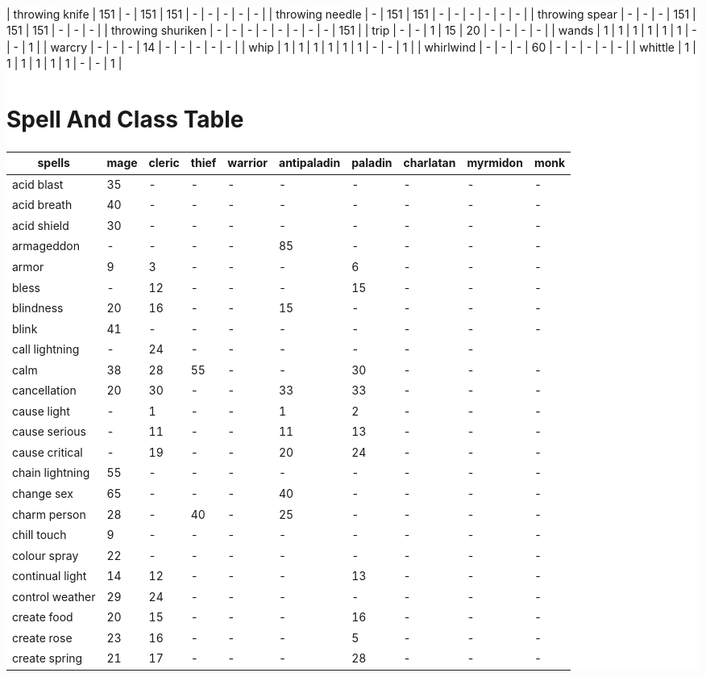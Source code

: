 | throwing knife | 151 | - | 151 | 151 | - | - | - | - | - |
| throwing needle | - | 151 | 151 | - | - | - | - | - | - |
| throwing spear | - | - | - | 151 | 151 | 151 | - | - | - |
| throwing shuriken | - | - | - | - | - | - | - | - | 151 |
| trip | - | - | 1 | 15 | 20 | - | - | - | - |
| wands | 1 | 1 | 1 | 1 | 1 | 1 | - | - | 1 |
| warcry | - | - | - | 14 | - | - | - | - | - |
| whip | 1 | 1 | 1 | 1 | 1 | 1 | - | - | 1 |
| whirlwind | - | - | - | 60 | - | - | - | - | - |
| whittle | 1 | 1 | 1 | 1 | 1 | 1 | - | - | 1 |

# Spell And Class Table

| spells | mage | cleric | thief | warrior | antipaladin | paladin | charlatan | myrmidon | monk |
| --- | --- | --- | --- | --- | --- | --- | --- | --- | --- |
| acid blast | 35 | - | - | - | - | - | - | - | - |
| acid breath | 40 | - | - | - | - | - | - | - | - |
| acid shield | 30 | - | - | - | - | - | - | - | - |
| armageddon | - | - | - | - | 85 | - | - | - | - |
| armor | 9 | 3 | - | - | - | 6 | - | - | - |
| bless | - | 12 | - | - | - | 15 | - | - | - |
| blindness | 20 | 16 | - | - | 15 | - | - | - | - |
| blink | 41 | - | - | - | - | - | - | - | - |
| call lightning | - | 24 | - | - | - | - | - | - |
| calm | 38 | 28 | 55 | - | - | 30 | - | - | - |
| cancellation | 20 | 30 | - | - | 33 | 33 | - | - | - |
| cause light | - | 1 | - | - | 1 | 2 | - | - | - |
| cause serious | - | 11 | - | - | 11 | 13 | - | - | - |
| cause critical | - | 19 | - | - | 20 | 24 | - | - | - |
| chain lightning | 55 | - | - | - | - | - | - | - | - |
| change sex | 65 | - | - | - | 40 | - | - | - | - |
| charm person | 28 | - | 40 | - | 25 | - | - | - | - |
| chill touch | 9 | - | - | - | - | - | - | - | - |
| colour spray | 22 | - | - | - | - | - | - | - | - |
| continual light | 14 | 12 | - | - | - | 13 | - | - | - |
| control weather | 29 | 24 | - | - | - | - | - | - | - |
| create food | 20 | 15 | - | - | - | 16 | - | - | - |
| create rose | 23 | 16 | - | - | - | 5 | - | - | - |
| create spring | 21 | 17 | - | - | - | 28 | - | - | - |